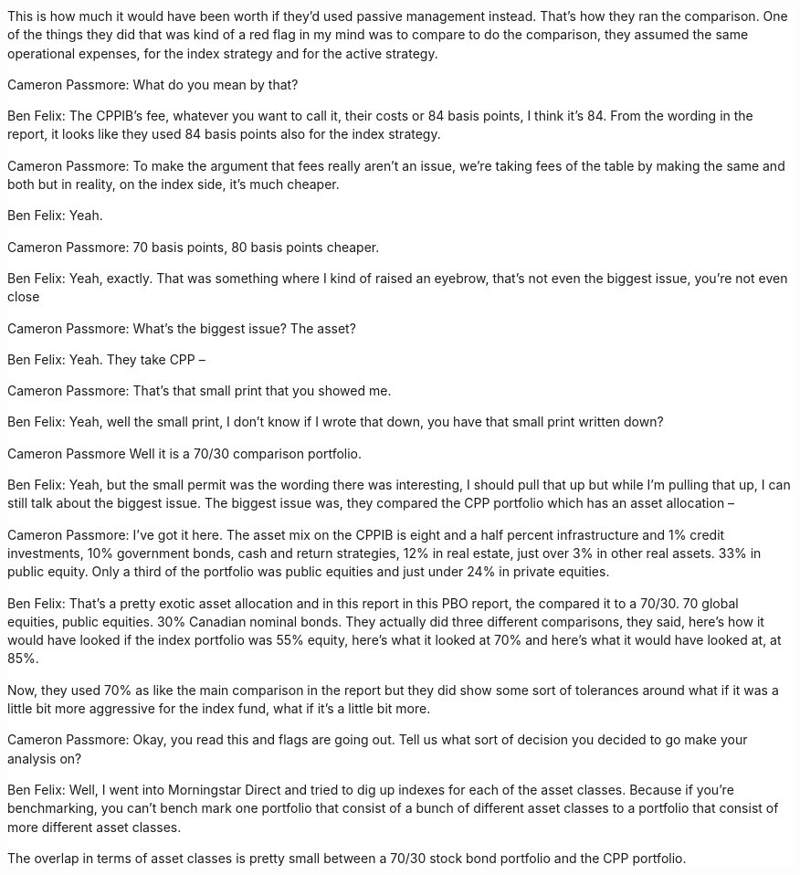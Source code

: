 This is how much it would have been worth if they’d used passive management instead. That’s how they ran the comparison. One of the things they did that was kind of a red flag in my mind was to compare to do the comparison, they assumed the same operational expenses, for the index strategy and for the active strategy.

Cameron Passmore: What do you mean by that? 

Ben Felix: The CPPIB’s fee, whatever you want to call it, their costs or 84 basis points, I think it’s 84. From the wording in the report, it looks like they used 84 basis points also for the index strategy. 

Cameron Passmore: To make the argument that fees really aren’t an issue, we’re taking fees of the table by making the same and both but in reality, on the index side, it’s much cheaper.

Ben Felix: Yeah.

Cameron Passmore: 70 basis points, 80 basis points cheaper.

Ben Felix: Yeah, exactly. That was something where I kind of raised an eyebrow, that’s not even the biggest issue, you’re not even close 

Cameron Passmore: What’s the biggest issue? The asset?

Ben Felix: Yeah. They take CPP – 

Cameron Passmore: That’s that small print that you showed me.

Ben Felix: Yeah, well the small print, I don’t know if I wrote that down, you have that small print written down?

Cameron Passmore Well it is a 70/30 comparison portfolio.

Ben Felix: Yeah, but the small permit was the wording there was interesting, I should pull that up but while I’m pulling that up, I can still talk about the biggest issue. The biggest issue was, they compared the CPP portfolio which has an asset allocation – 

Cameron Passmore: I’ve got it here. The asset mix on the CPPIB is eight and a half percent infrastructure and 1% credit investments, 10% government bonds, cash and return strategies, 12% in real estate, just over 3% in other real assets. 33% in public equity. Only a third of the portfolio was public equities and just under 24% in private equities.

Ben Felix: That’s a pretty exotic asset allocation and in this report in this PBO report, the compared it to a 70/30. 70 global equities, public equities. 30% Canadian nominal bonds. They actually did three different comparisons, they said, here’s how it would have looked if the index portfolio was 55% equity, here’s what it looked at 70% and here’s what it would have looked at, at 85%.

Now, they used 70% as like the main comparison in the report but they did show some sort of tolerances around what if it was a little bit more aggressive for the index fund, what if it’s a little bit more.

Cameron Passmore: Okay, you read this and flags are going out. Tell us what sort of decision you decided to go make your analysis on?

Ben Felix: Well, I went into Morningstar Direct and tried to dig up indexes for each of the asset classes. Because if you’re benchmarking, you can’t bench mark one portfolio that consist of a bunch of different asset classes to a portfolio that consist of more different asset classes.

The overlap in terms of asset classes is pretty small between a 70/30 stock bond portfolio and the CPP portfolio. 
